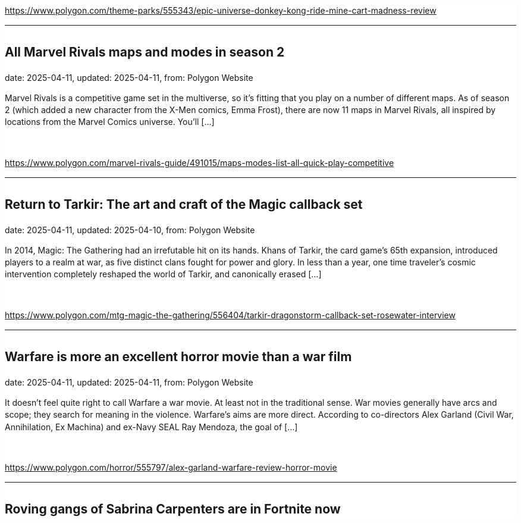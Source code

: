 <https://www.polygon.com/theme-parks/555343/epic-universe-donkey-kong-ride-mine-cart-madness-review>

---

## All Marvel Rivals maps and modes in season 2

date: 2025-04-11, updated: 2025-04-11, from: Polygon Website

Marvel Rivals is a competitive game set in the multiverse, so it’s fitting that you play on a number of different maps. As of season 2 (which added a new character from the X-Men comics, Emma Frost), there are now 11 maps in Marvel Rivals, all inspired by locations from the Marvel Comics universe. You’ll [&#8230;] 

<br> 

<https://www.polygon.com/marvel-rivals-guide/491015/maps-modes-list-all-quick-play-competitive>

---

## Return to Tarkir: The art and craft of the Magic callback set

date: 2025-04-11, updated: 2025-04-10, from: Polygon Website

In 2014, Magic: The Gathering had an irrefutable hit on its hands. Khans of Tarkir, the card game’s 65th expansion, introduced players to a realm at war, as five distinct clans fought for power and glory. In less than a year, one time traveler’s cosmic intervention completely reshaped the world of Tarkir, and canonically erased [&#8230;] 

<br> 

<https://www.polygon.com/mtg-magic-the-gathering/556404/tarkir-dragonstorm-callback-set-rosewater-interview>

---

## Warfare is more an excellent horror movie than a war film

date: 2025-04-11, updated: 2025-04-11, from: Polygon Website

It doesn’t feel quite right to call Warfare a war movie. At least not in the traditional sense. War movies generally have arcs and scope; they search for meaning in the violence. Warfare’s aims are more direct. According to co-directors Alex Garland (Civil War, Annihilation, Ex Machina) and ex-Navy SEAL Ray Mendoza, the goal of [&#8230;] 

<br> 

<https://www.polygon.com/horror/555797/alex-garland-warfare-review-horror-movie>

---

## Roving gangs of Sabrina Carpenters are in Fortnite now
